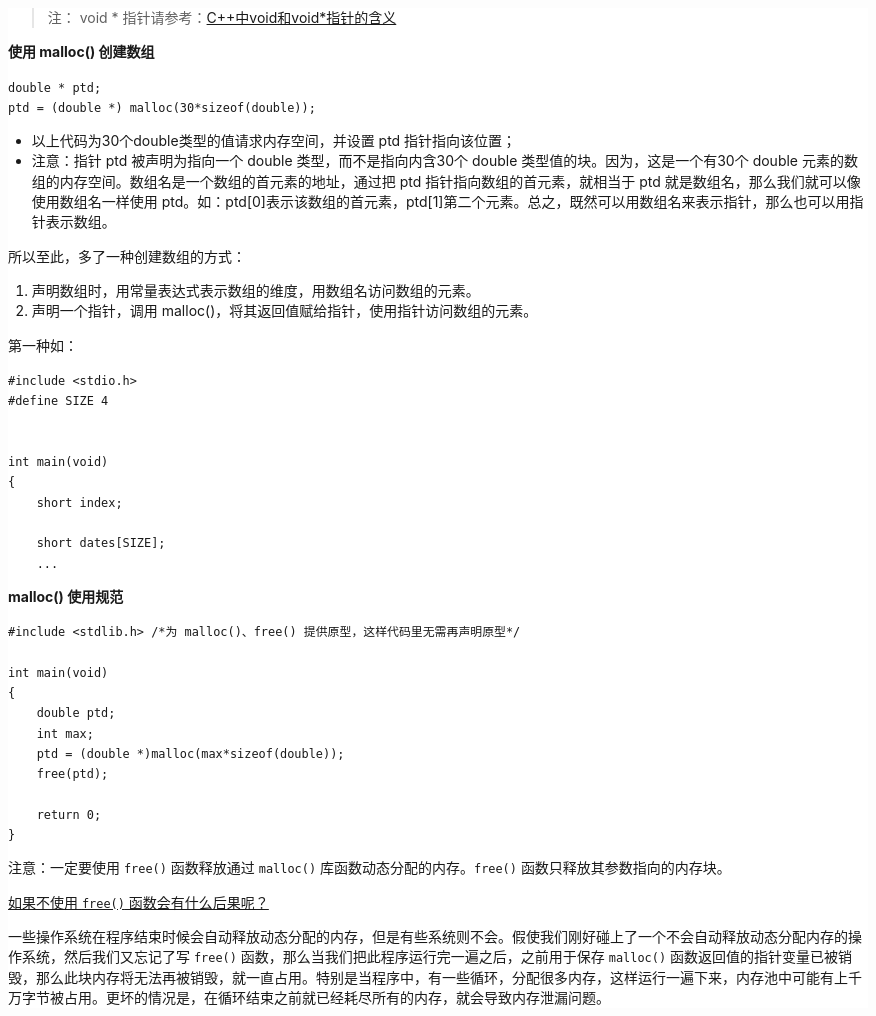 >注：
void * 指针请参考：[C++中void和void*指针的含义](https://blog.csdn.net/Lee_Shuai/article/details/53193436)



**使用 malloc() 创建数组**

```
double * ptd;
ptd = (double *) malloc(30*sizeof(double));
```

- 以上代码为30个double类型的值请求内存空间，并设置 ptd 指针指向该位置；
- 注意：指针 ptd 被声明为指向一个 double 类型，而不是指向内含30个 double 类型值的块。因为，这是一个有30个 double 元素的数组的内存空间。数组名是一个数组的首元素的地址，通过把 ptd 指针指向数组的首元素，就相当于 ptd 就是数组名，那么我们就可以像使用数组名一样使用 ptd。如：ptd[0]表示该数组的首元素，ptd[1]第二个元素。总之，既然可以用数组名来表示指针，那么也可以用指针表示数组。

所以至此，多了一种创建数组的方式：

1. 声明数组时，用常量表达式表示数组的维度，用数组名访问数组的元素。
2. 声明一个指针，调用 malloc()，将其返回值赋给指针，使用指针访问数组的元素。

第一种如：

```
#include <stdio.h>
#define SIZE 4


int main(void)
{
	short index;

	short dates[SIZE];
	...
```

**malloc() 使用规范**

```
#include <stdlib.h> /*为 malloc()、free() 提供原型，这样代码里无需再声明原型*/

int main(void)
{
    double ptd;
    int max;
    ptd = (double *)malloc(max*sizeof(double));
    free(ptd);
    
    return 0;
}
```
注意：一定要使用 `free()` 函数释放通过 `malloc()` 库函数动态分配的内存。`free()` 函数只释放其参数指向的内存块。


<u>如果不使用 `free()` 函数会有什么后果呢？</u>

一些操作系统在程序结束时候会自动释放动态分配的内存，但是有些系统则不会。假使我们刚好碰上了一个不会自动释放动态分配内存的操作系统，然后我们又忘记了写 `free()` 函数，那么当我们把此程序运行完一遍之后，之前用于保存 `malloc()` 函数返回值的指针变量已被销毁，那么此块内存将无法再被销毁，就一直占用。特别是当程序中，有一些循环，分配很多内存，这样运行一遍下来，内存池中可能有上千万字节被占用。更坏的情况是，在循环结束之前就已经耗尽所有的内存，就会导致内存泄漏问题。
